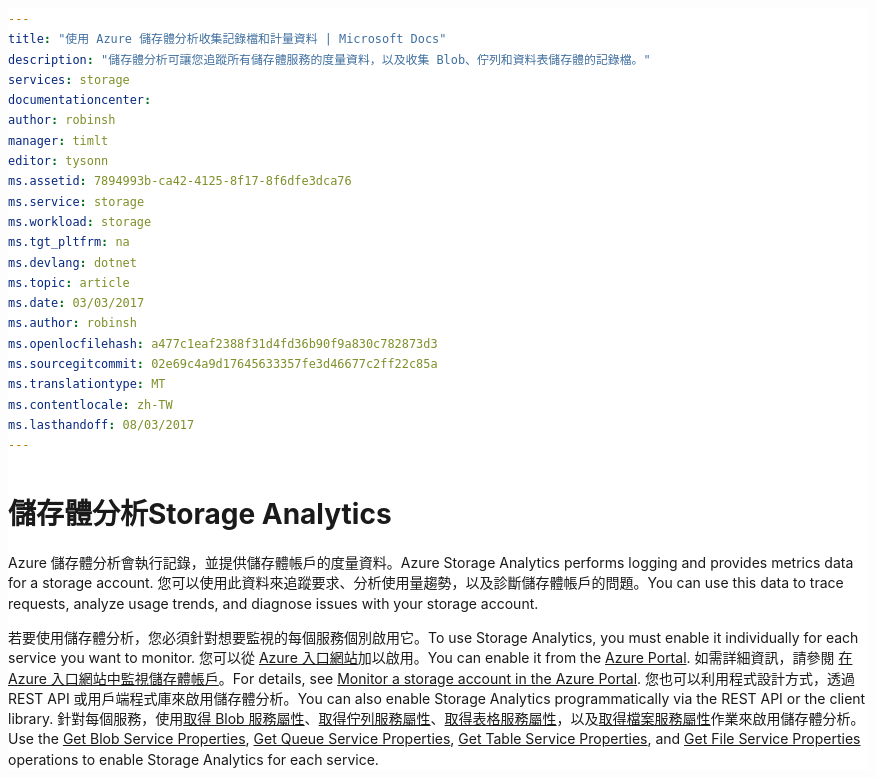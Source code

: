 ```yaml
---
title: "使用 Azure 儲存體分析收集記錄檔和計量資料 | Microsoft Docs"
description: "儲存體分析可讓您追蹤所有儲存體服務的度量資料，以及收集 Blob、佇列和資料表儲存體的記錄檔。"
services: storage
documentationcenter: 
author: robinsh
manager: timlt
editor: tysonn
ms.assetid: 7894993b-ca42-4125-8f17-8f6dfe3dca76
ms.service: storage
ms.workload: storage
ms.tgt_pltfrm: na
ms.devlang: dotnet
ms.topic: article
ms.date: 03/03/2017
ms.author: robinsh
ms.openlocfilehash: a477c1eaf2388f31d4fd36b90f9a830c782873d3
ms.sourcegitcommit: 02e69c4a9d17645633357fe3d46677c2ff22c85a
ms.translationtype: MT
ms.contentlocale: zh-TW
ms.lasthandoff: 08/03/2017
---
```

# <a name="storage-analytics"></a><span data-ttu-id="ca6d0-103">儲存體分析</span><span class="sxs-lookup"><span data-stu-id="ca6d0-103">Storage Analytics</span></span>

<span data-ttu-id="ca6d0-104">Azure 儲存體分析會執行記錄，並提供儲存體帳戶的度量資料。</span><span class="sxs-lookup"><span data-stu-id="ca6d0-104">Azure Storage Analytics performs logging and provides metrics data for a storage account.</span></span> <span data-ttu-id="ca6d0-105">您可以使用此資料來追蹤要求、分析使用量趨勢，以及診斷儲存體帳戶的問題。</span><span class="sxs-lookup"><span data-stu-id="ca6d0-105">You can use this data to trace requests, analyze usage trends, and diagnose issues with your storage account.</span></span>

<span data-ttu-id="ca6d0-106">若要使用儲存體分析，您必須針對想要監視的每個服務個別啟用它。</span><span class="sxs-lookup"><span data-stu-id="ca6d0-106">To use Storage Analytics, you must enable it individually for each service you want to monitor.</span></span> <span data-ttu-id="ca6d0-107">您可以從 [Azure 入口網站](https://portal.azure.com)加以啟用。</span><span class="sxs-lookup"><span data-stu-id="ca6d0-107">You can enable it from the [Azure Portal](https://portal.azure.com).</span></span> <span data-ttu-id="ca6d0-108">如需詳細資訊，請參閱 [在 Azure 入口網站中監視儲存體帳戶](storage-monitor-storage-account.md)。</span><span class="sxs-lookup"><span data-stu-id="ca6d0-108">For details, see [Monitor a storage account in the Azure Portal](storage-monitor-storage-account.md).</span></span> <span data-ttu-id="ca6d0-109">您也可以利用程式設計方式，透過 REST API 或用戶端程式庫來啟用儲存體分析。</span><span class="sxs-lookup"><span data-stu-id="ca6d0-109">You can also enable Storage Analytics programmatically via the REST API or the client library.</span></span> <span data-ttu-id="ca6d0-110">針對每個服務，使用[取得 Blob 服務屬性](https://msdn.microsoft.com/library/hh452239.aspx)、[取得佇列服務屬性](https://msdn.microsoft.com/library/hh452243.aspx)、[取得表格服務屬性](https://msdn.microsoft.com/library/hh452238.aspx)，以及[取得檔案服務屬性](https://msdn.microsoft.com/library/mt427369.aspx)作業來啟用儲存體分析。</span><span class="sxs-lookup"><span data-stu-id="ca6d0-110">Use the [Get Blob Service Properties](https://msdn.microsoft.com/library/hh452239.aspx), [Get Queue Service Properties](https://msdn.microsoft.com/library/hh452243.aspx), [Get Table Service Properties](https://msdn.microsoft.com/library/hh452238.aspx), and [Get File Service Properties](https://msdn.microsoft.com/library/mt427369.aspx) operations to enable Storage Analytics for each service.</span></span>
